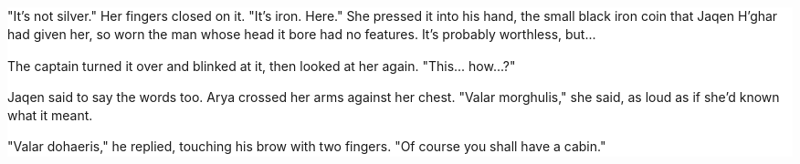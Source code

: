 "It’s not silver." Her fingers closed on it. "It’s iron. Here." She pressed it into his hand, the small black iron coin that Jaqen H’ghar had given her, so worn the man whose head it bore had no features. It’s probably worthless, but...

The captain turned it over and blinked at it, then looked at her again. "This... how...?"

Jaqen said to say the words too. Arya crossed her arms against her chest. "Valar morghulis," she said, as loud as if she’d known what it meant.

"Valar dohaeris," he replied, touching his brow with two fingers. "Of course you shall have a cabin."




